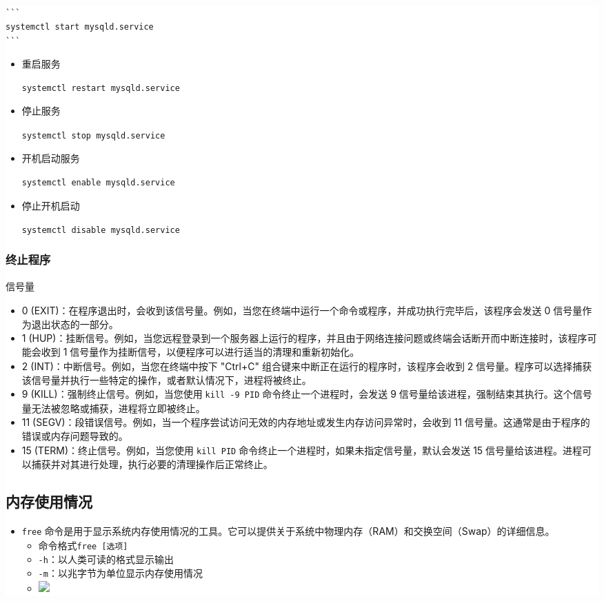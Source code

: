 
    ```
    systemctl start mysqld.service
    ```

    

  - 重启服务
    

    ```
    systemctl restart mysqld.service
    ```

    

  - 停止服务
    

    ```
    systemctl stop mysqld.service
    ```

    

  - 开机启动服务
    

    ```
    systemctl enable mysqld.service
    ```

    

  - 停止开机启动
    

    ```
    systemctl disable mysqld.service
    ```

    

   

### 终止程序

信号量

- 0 (EXIT)：在程序退出时，会收到该信号量。例如，当您在终端中运行一个命令或程序，并成功执行完毕后，该程序会发送 0 信号量作为退出状态的一部分。
- 1 (HUP)：挂断信号。例如，当您远程登录到一个服务器上运行的程序，并且由于网络连接问题或终端会话断开而中断连接时，该程序可能会收到 1 信号量作为挂断信号，以便程序可以进行适当的清理和重新初始化。
- 2 (INT)：中断信号。例如，当您在终端中按下 "Ctrl+C" 组合键来中断正在运行的程序时，该程序会收到 2 信号量。程序可以选择捕获该信号量并执行一些特定的操作，或者默认情况下，进程将被终止。
- 9 (KILL)：强制终止信号。例如，当您使用 `kill -9 PID` 命令终止一个进程时，会发送 9 信号量给该进程，强制结束其执行。这个信号量无法被忽略或捕获，进程将立即被终止。
- 11 (SEGV)：段错误信号。例如，当一个程序尝试访问无效的内存地址或发生内存访问异常时，会收到 11 信号量。这通常是由于程序的错误或内存问题导致的。
- 15 (TERM)：终止信号。例如，当您使用 `kill PID` 命令终止一个进程时，如果未指定信号量，默认会发送 15 信号量给该进程。进程可以捕获并对其进行处理，执行必要的清理操作后正常终止。

   

## 内存使用情况

- `free` 命令是用于显示系统内存使用情况的工具。它可以提供关于系统中物理内存（RAM）和交换空间（Swap）的详细信息。
  - 命令格式`free [选项]`
  - `-h`：以人类可读的格式显示输出
  - `-m`：以兆字节为单位显示内存使用情况
  - ![](https://pic.imgdb.cn/item/64aa86631ddac507cc633e9c.jpg)

